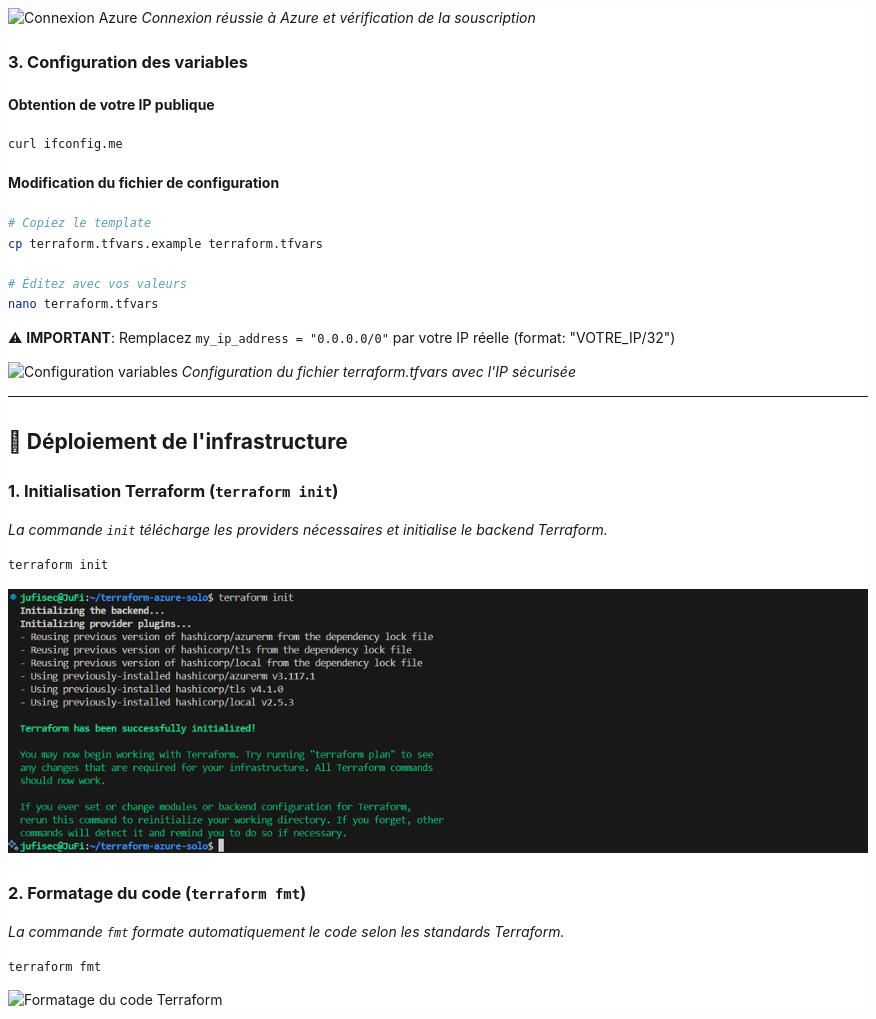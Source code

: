 ![Connexion Azure](screenshots/00-azure-login.png)
*Connexion réussie à Azure et vérification de la souscription*

### 3. Configuration des variables

#### Obtention de votre IP publique
```bash
curl ifconfig.me
```

#### Modification du fichier de configuration
```bash
# Copiez le template
cp terraform.tfvars.example terraform.tfvars

# Éditez avec vos valeurs
nano terraform.tfvars
```

⚠️ **IMPORTANT**: Remplacez `my_ip_address = "0.0.0.0/0"` par votre IP réelle (format: "VOTRE_IP/32")

![Configuration variables](screenshots/00-tfvars-config.png)
*Configuration du fichier terraform.tfvars avec l'IP sécurisée*

---

## 🔧 Déploiement de l'infrastructure

### 1. Initialisation Terraform (`terraform init`)
*La commande `init` télécharge les providers nécessaires et initialise le backend Terraform.*
```bash
terraform init
```
![Initialisation Terraform](screenshots/01-terraform-init.png)

### 2. Formatage du code (`terraform fmt`)
*La commande `fmt` formate automatiquement le code selon les standards Terraform.*
```bash
terraform fmt
```
![Formatage du code Terraform](screenshots/02-terraform-fmt.png)
